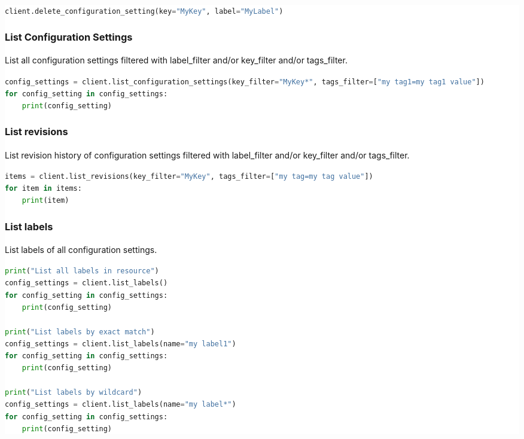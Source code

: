 ```python
client.delete_configuration_setting(key="MyKey", label="MyLabel")
```



### List Configuration Settings

List all configuration settings filtered with label_filter and/or key_filter and/or tags_filter.



```python
config_settings = client.list_configuration_settings(key_filter="MyKey*", tags_filter=["my tag1=my tag1 value"])
for config_setting in config_settings:
    print(config_setting)
```



### List revisions

List revision history of configuration settings filtered with label_filter and/or key_filter and/or tags_filter.



```python
items = client.list_revisions(key_filter="MyKey", tags_filter=["my tag=my tag value"])
for item in items:
    print(item)
```



### List labels

List labels of all configuration settings.



```python
print("List all labels in resource")
config_settings = client.list_labels()
for config_setting in config_settings:
    print(config_setting)

print("List labels by exact match")
config_settings = client.list_labels(name="my label1")
for config_setting in config_settings:
    print(config_setting)

print("List labels by wildcard")
config_settings = client.list_labels(name="my label*")
for config_setting in config_settings:
    print(config_setting)
```




[appconfig_docs]: https://learn.microsoft.com/azure/azure-app-configuration/
[appconfig_rest]: https://github.com/Azure/AppConfiguration#rest-api-reference
[azure_cli]: https://learn.microsoft.com/cli/azure
[azure_sub]: https://azure.microsoft.com/free/
[configuration_client_class]: https://github.com/Azure/azure-sdk-for-python/blob/main/sdk/appconfiguration/azure-appconfiguration/azure/appconfiguration/_azure_appconfiguration_client.py
[package]: https://pypi.org/project/azure-appconfiguration/
[configuration_store]: https://azure.microsoft.com/services/app-configuration/
[default_cred_ref]: https://aka.ms/azsdk-python-identity-default-cred-ref
[azure_identity]: https://github.com/Azure/azure-sdk-for-python/tree/main/sdk/identity/azure-identity
[cla]: https://cla.microsoft.com
[code_of_conduct]: https://opensource.microsoft.com/codeofconduct/
[coc_faq]: https://opensource.microsoft.com/codeofconduct/faq/
[coc_contact]: mailto:opencode@microsoft.com
[troubleshooting_guide]: https://aka.ms/azsdk/python/appconfiguration/troubleshoot
[label_concept]: https://learn.microsoft.com/azure/azure-app-configuration/concept-key-value#label-keys